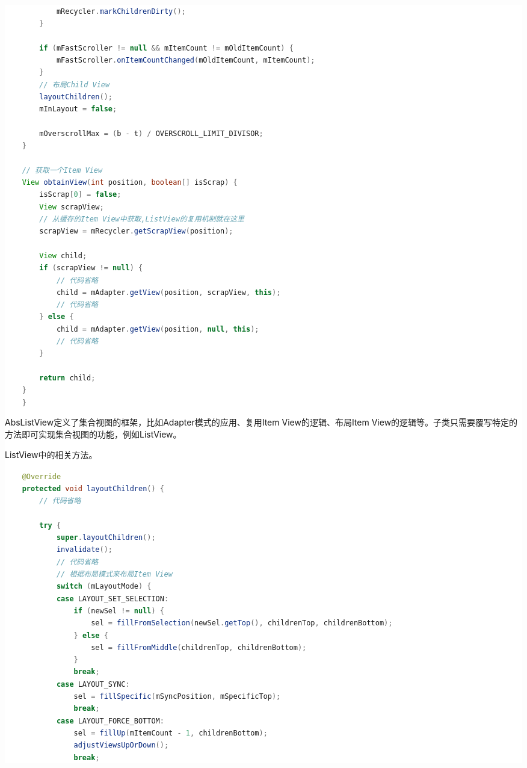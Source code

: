 ```java
            mRecycler.markChildrenDirty();
        }

        if (mFastScroller != null && mItemCount != mOldItemCount) {
            mFastScroller.onItemCountChanged(mOldItemCount, mItemCount);
        }
		// 布局Child View
        layoutChildren();
        mInLayout = false;

        mOverscrollMax = (b - t) / OVERSCROLL_LIMIT_DIVISOR;
    }

	// 获取一个Item View
	View obtainView(int position, boolean[] isScrap) {
        isScrap[0] = false;
        View scrapView;
		// 从缓存的Item View中获取,ListView的复用机制就在这里
        scrapView = mRecycler.getScrapView(position);

        View child;
        if (scrapView != null) {
            // 代码省略
            child = mAdapter.getView(position, scrapView, this);
            // 代码省略
        } else {
            child = mAdapter.getView(position, null, this);
            // 代码省略
        }

        return child;
    }
    }
```
AbsListView定义了集合视图的框架，比如Adapter模式的应用、复用Item View的逻辑、布局Item View的逻辑等。子类只需要覆写特定的方法即可实现集合视图的功能，例如ListView。

ListView中的相关方法。    

```java
    @Override
    protected void layoutChildren() {
        // 代码省略

        try {
            super.layoutChildren();
            invalidate();
			// 代码省略
			// 根据布局模式来布局Item View
            switch (mLayoutMode) {
            case LAYOUT_SET_SELECTION:
                if (newSel != null) {
                    sel = fillFromSelection(newSel.getTop(), childrenTop, childrenBottom);
                } else {
                    sel = fillFromMiddle(childrenTop, childrenBottom);
                }
                break;
            case LAYOUT_SYNC:
                sel = fillSpecific(mSyncPosition, mSpecificTop);
                break;
            case LAYOUT_FORCE_BOTTOM:
                sel = fillUp(mItemCount - 1, childrenBottom);
                adjustViewsUpOrDown();
                break;
```